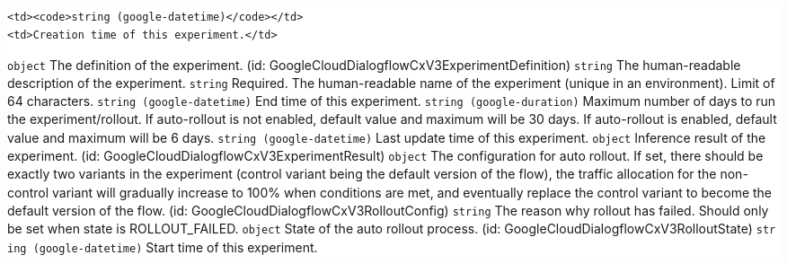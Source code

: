     <td><code>string (google-datetime)</code></td>
    <td>Creation time of this experiment.</td>
</tr>
<tr>
    <td><CopyableCode code="definition" /></td>
    <td><code>object</code></td>
    <td>The definition of the experiment. (id: GoogleCloudDialogflowCxV3ExperimentDefinition)</td>
</tr>
<tr>
    <td><CopyableCode code="description" /></td>
    <td><code>string</code></td>
    <td>The human-readable description of the experiment.</td>
</tr>
<tr>
    <td><CopyableCode code="displayName" /></td>
    <td><code>string</code></td>
    <td>Required. The human-readable name of the experiment (unique in an environment). Limit of 64 characters.</td>
</tr>
<tr>
    <td><CopyableCode code="endTime" /></td>
    <td><code>string (google-datetime)</code></td>
    <td>End time of this experiment.</td>
</tr>
<tr>
    <td><CopyableCode code="experimentLength" /></td>
    <td><code>string (google-duration)</code></td>
    <td>Maximum number of days to run the experiment/rollout. If auto-rollout is not enabled, default value and maximum will be 30 days. If auto-rollout is enabled, default value and maximum will be 6 days.</td>
</tr>
<tr>
    <td><CopyableCode code="lastUpdateTime" /></td>
    <td><code>string (google-datetime)</code></td>
    <td>Last update time of this experiment.</td>
</tr>
<tr>
    <td><CopyableCode code="result" /></td>
    <td><code>object</code></td>
    <td>Inference result of the experiment. (id: GoogleCloudDialogflowCxV3ExperimentResult)</td>
</tr>
<tr>
    <td><CopyableCode code="rolloutConfig" /></td>
    <td><code>object</code></td>
    <td>The configuration for auto rollout. If set, there should be exactly two variants in the experiment (control variant being the default version of the flow), the traffic allocation for the non-control variant will gradually increase to 100% when conditions are met, and eventually replace the control variant to become the default version of the flow. (id: GoogleCloudDialogflowCxV3RolloutConfig)</td>
</tr>
<tr>
    <td><CopyableCode code="rolloutFailureReason" /></td>
    <td><code>string</code></td>
    <td>The reason why rollout has failed. Should only be set when state is ROLLOUT_FAILED.</td>
</tr>
<tr>
    <td><CopyableCode code="rolloutState" /></td>
    <td><code>object</code></td>
    <td>State of the auto rollout process. (id: GoogleCloudDialogflowCxV3RolloutState)</td>
</tr>
<tr>
    <td><CopyableCode code="startTime" /></td>
    <td><code>string (google-datetime)</code></td>
    <td>Start time of this experiment.</td>